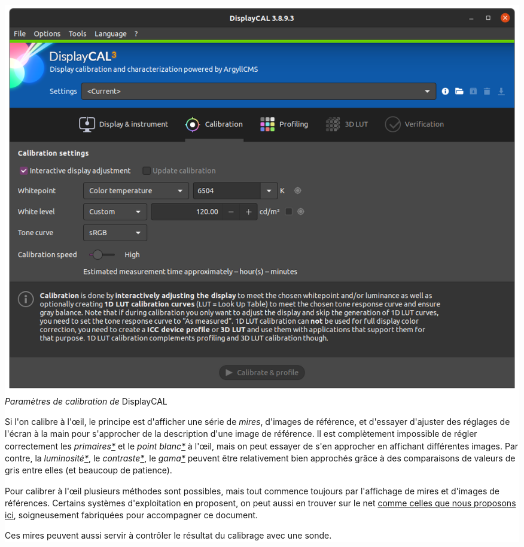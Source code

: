 *![Capture d'écran de DisplayCAL](img/displaycal.png)*
*Paramètres de calibration de* DisplayCAL

Si l'on calibre à l'œil, le principe est d'afficher une série de *mires*, d'images de référence, et d'essayer d'ajuster des réglages de l'écran à la main pour s'approcher de la description d'une image de référence. Il est complètement impossible de régler correctement les *primaires[\*](ZZ-vocabulaire.md)* et le *point blanc[\*](ZZ-vocabulaire.md)* à l'œil, mais on peut essayer de s'en approcher en affichant différentes images. Par contre, la *luminosité[\*](ZZ-vocabulaire.md)*, le *contraste[\*](ZZ-vocabulaire.md)*, le *gama[\*](ZZ-vocabulaire.md)* peuvent être relativement bien approchés grâce à des comparaisons de valeurs de gris entre elles (et beaucoup de patience).

Pour calibrer à l'œil plusieurs méthodes sont possibles, mais tout commence toujours par l'affichage de mires et d'images de références. Certains systèmes d'exploitation en proposent, on peut aussi en trouver sur le net [comme celles que nous proposons ici](media/test-images.zip), soigneusement fabriquées pour accompagner ce document.

Ces mires peuvent aussi servir à contrôler le résultat du calibrage avec une sonde.
